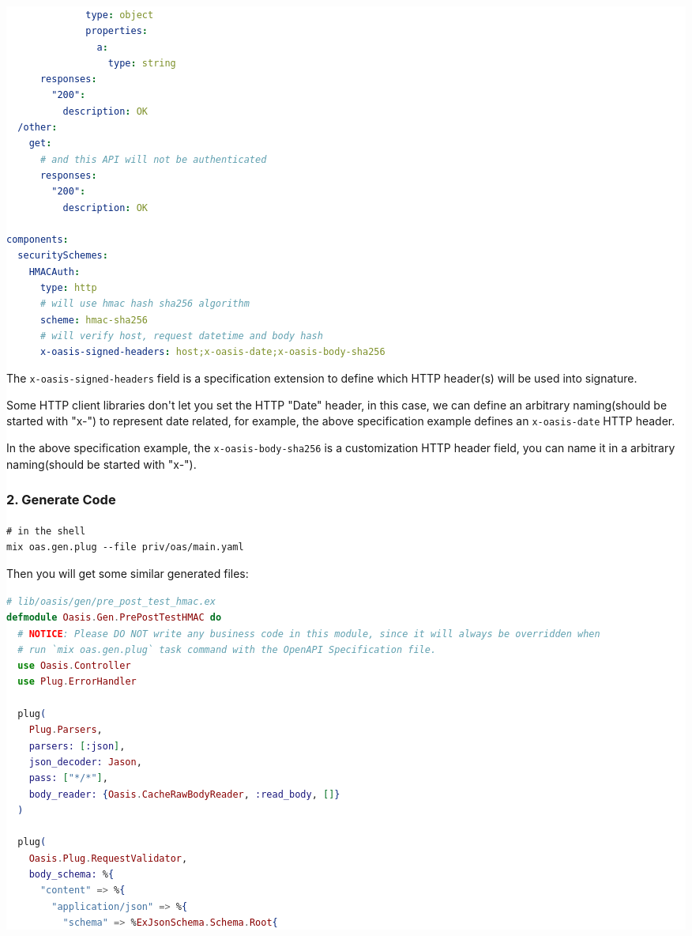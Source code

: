 ```yaml
              type: object
              properties:
                a:
                  type: string
      responses:
        "200":
          description: OK
  /other:
    get:
      # and this API will not be authenticated 
      responses:
        "200":
          description: OK
    
components:
  securitySchemes:
    HMACAuth:
      type: http
      # will use hmac hash sha256 algorithm
      scheme: hmac-sha256
      # will verify host, request datetime and body hash
      x-oasis-signed-headers: host;x-oasis-date;x-oasis-body-sha256
```

The `x-oasis-signed-headers` field is a specification extension to define which HTTP header(s) will be used into signature.

Some HTTP client libraries don't let you set the HTTP "Date" header, in this case, we can define an arbitrary naming(should be started with "x-") to represent
date related, for example, the above specification example defines an `x-oasis-date` HTTP header.

In the above specification example, the `x-oasis-body-sha256` is a customization HTTP header field, you can name it in a arbitrary naming(should be started with "x-").

### 2. Generate Code

```shell
# in the shell
mix oas.gen.plug --file priv/oas/main.yaml
```

Then you will get some similar generated files:

```elixir
# lib/oasis/gen/pre_post_test_hmac.ex
defmodule Oasis.Gen.PrePostTestHMAC do
  # NOTICE: Please DO NOT write any business code in this module, since it will always be overridden when
  # run `mix oas.gen.plug` task command with the OpenAPI Specification file.
  use Oasis.Controller
  use Plug.ErrorHandler

  plug(
    Plug.Parsers,
    parsers: [:json],
    json_decoder: Jason,
    pass: ["*/*"],
    body_reader: {Oasis.CacheRawBodyReader, :read_body, []}
  )

  plug(
    Oasis.Plug.RequestValidator,
    body_schema: %{
      "content" => %{
        "application/json" => %{
          "schema" => %ExJsonSchema.Schema.Root{
```